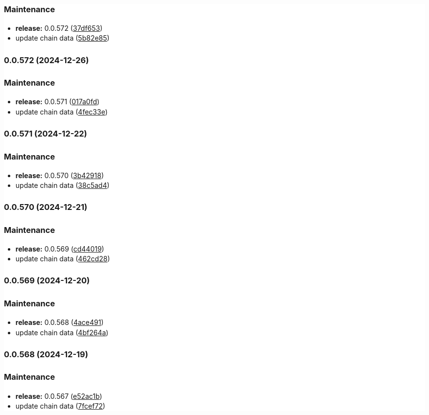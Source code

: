 ### Maintenance

* **release:** 0.0.572 ([37df653](https://github.com/poowf/eth-chainlist/commit/37df65392cf0c148d0bacf771fc757cf08b0cca6))
* update chain data ([5b82e85](https://github.com/poowf/eth-chainlist/commit/5b82e85e00222eb69f7340f85a024d8dc31f3589))

### 0.0.572 (2024-12-26)


### Maintenance

* **release:** 0.0.571 ([017a0fd](https://github.com/poowf/eth-chainlist/commit/017a0fdae70dccd8a7a9f11632a6383294e13d1c))
* update chain data ([4fec33e](https://github.com/poowf/eth-chainlist/commit/4fec33e76c95dd53c3641cb33bcdc9ad3a61aee1))

### 0.0.571 (2024-12-22)


### Maintenance

* **release:** 0.0.570 ([3b42918](https://github.com/poowf/eth-chainlist/commit/3b4291810aa417db2ac93568f7c9b237ebb2bf71))
* update chain data ([38c5ad4](https://github.com/poowf/eth-chainlist/commit/38c5ad43381d367c11dbbd3f0e72c8a9540b04ab))

### 0.0.570 (2024-12-21)


### Maintenance

* **release:** 0.0.569 ([cd44019](https://github.com/poowf/eth-chainlist/commit/cd440190210ff280c3bfa135954098637ad9b3c6))
* update chain data ([462cd28](https://github.com/poowf/eth-chainlist/commit/462cd28cf4ea3762bb787c1845afa1c736f2d2c5))

### 0.0.569 (2024-12-20)


### Maintenance

* **release:** 0.0.568 ([4ace491](https://github.com/poowf/eth-chainlist/commit/4ace4910cc61aab627655c91f74e3a84946b5010))
* update chain data ([4bf264a](https://github.com/poowf/eth-chainlist/commit/4bf264adf7cbfec95626932cf66ef9b93308a677))

### 0.0.568 (2024-12-19)


### Maintenance

* **release:** 0.0.567 ([e52ac1b](https://github.com/poowf/eth-chainlist/commit/e52ac1b5c21cdfffb8ae8ab89bf421a058ccb833))
* update chain data ([7fcef72](https://github.com/poowf/eth-chainlist/commit/7fcef727bec3674ff767f556f0b44d7e2ce2f8f4))
